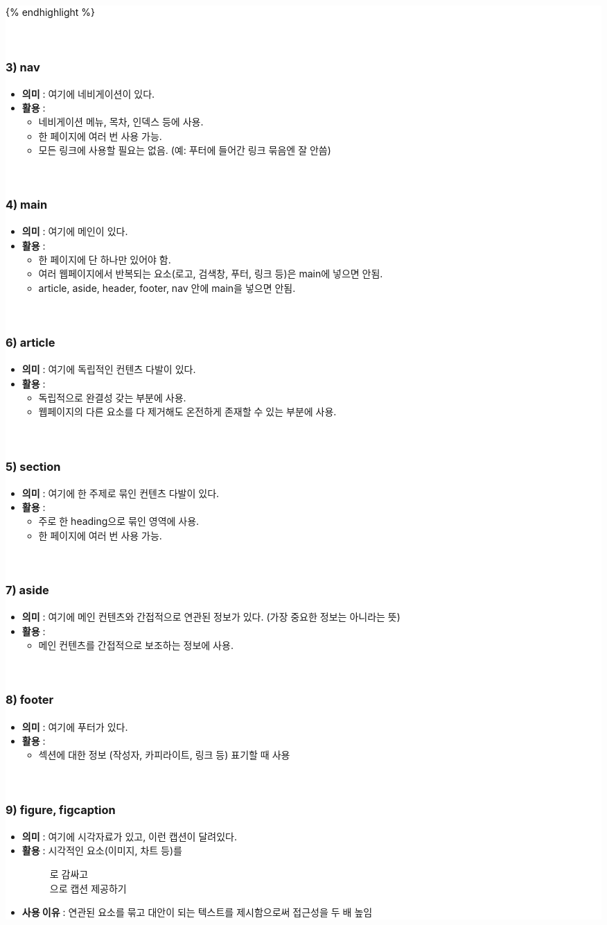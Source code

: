 {% endhighlight %} 

<br/>

### 3) nav
- __의미__ : 여기에 네비게이션이 있다.
- __활용__ : 
  + 네비게이션 메뉴, 목차, 인덱스 등에 사용. 
  + 한 페이지에 여러 번 사용 가능.
  + 모든 링크에 사용할 필요는 없음. (예: 푸터에 들어간 링크 묶음엔 잘 안씀)

<br/>

### 4) main
- __의미__ : 여기에 메인이 있다.
- __활용__ : 
  + 한 페이지에 단 하나만 있어야 함.
  + 여러 웹페이지에서 반복되는 요소(로고, 검색창, 푸터, 링크 등)은 main에 넣으면 안됨.
  + article, aside, header, footer, nav 안에 main을 넣으면 안됨. 

<br/>

### 6) article
- __의미__ : 여기에 독립적인 컨텐츠 다발이 있다.
- __활용__ : 
  + 독립적으로 완결성 갖는 부분에 사용.
  + 웹페이지의 다른 요소를 다 제거해도 온전하게 존재할 수 있는 부분에 사용. 

<br/>

### 5) section
- __의미__ : 여기에 한 주제로 묶인 컨텐츠 다발이 있다.
- __활용__ : 
  + 주로 한 heading으로 묶인 영역에 사용. 
  + 한 페이지에 여러 번 사용 가능.

<br/>

### 7) aside
- __의미__ : 여기에 메인 컨텐츠와 간접적으로 연관된 정보가 있다. (가장 중요한 정보는 아니라는 뜻) 
- __활용__ : 
  + 메인 컨텐츠를 간접적으로 보조하는 정보에 사용. 

<br/>

### 8) footer
- __의미__ : 여기에 푸터가 있다.
- __활용__ : 
  + 섹션에 대한 정보 (작성자, 카피라이트, 링크 등) 표기할 때 사용

<br/>

### 9) figure, figcaption
- __의미__ : 여기에 시각자료가 있고, 이런 캡션이 달려있다.
- __활용__ : 시각적인 요소(이미지, 차트 등)를 <figure>로 감싸고 <figcaption>으로 캡션 제공하기
- __사용 이유__ : 연관된 요소를 묶고 대안이 되는 텍스트를 제시함으로써 접근성을 두 배 높임
